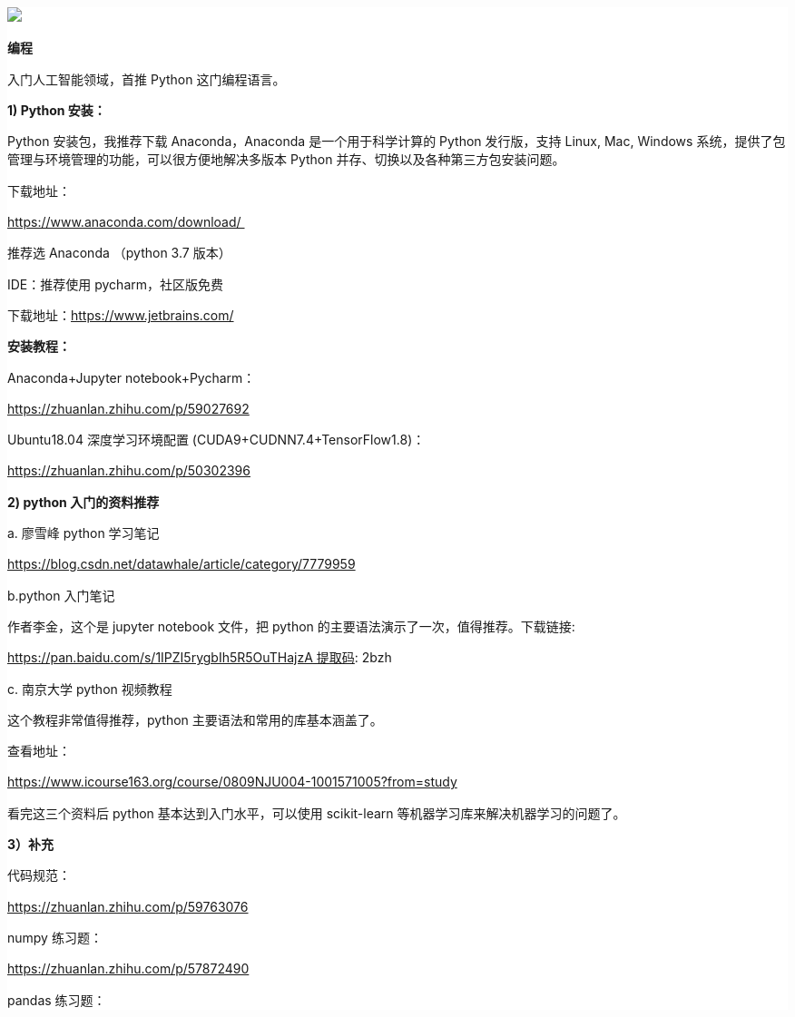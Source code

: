 ![](http://i0.hdslb.com/bfs/article/db75225feabec8d8b64ee7d3c7165cd639554cbc.png)

**编程**  

入门人工智能领域，首推 Python 这门编程语言。

**1) Python 安装：**

Python 安装包，我推荐下载 Anaconda，Anaconda 是一个用于科学计算的 Python 发行版，支持 Linux, Mac, Windows 系统，提供了包管理与环境管理的功能，可以很方便地解决多版本 Python 并存、切换以及各种第三方包安装问题。

下载地址：

https://www.anaconda.com/download/ 

推荐选 Anaconda （python 3.7 版本）

IDE：推荐使用 pycharm，社区版免费

下载地址：https://www.jetbrains.com/

**安装教程：**

Anaconda+Jupyter notebook+Pycharm：

https://zhuanlan.zhihu.com/p/59027692

Ubuntu18.04 深度学习环境配置 (CUDA9+CUDNN7.4+TensorFlow1.8)：

https://zhuanlan.zhihu.com/p/50302396

**2) python 入门的资料推荐**

a. 廖雪峰 python 学习笔记

https://blog.csdn.net/datawhale/article/category/7779959

b.python 入门笔记

作者李金，这个是 jupyter notebook 文件，把 python 的主要语法演示了一次，值得推荐。下载链接: 

https://pan.baidu.com/s/1IPZI5rygbIh5R5OuTHajzA 提取码: 2bzh

c. 南京大学 python 视频教程

这个教程非常值得推荐，python 主要语法和常用的库基本涵盖了。

查看地址：  

https://www.icourse163.org/course/0809NJU004-1001571005?from=study

看完这三个资料后 python 基本达到入门水平，可以使用 scikit-learn 等机器学习库来解决机器学习的问题了。

**3）补充**

代码规范：

https://zhuanlan.zhihu.com/p/59763076

numpy 练习题：

https://zhuanlan.zhihu.com/p/57872490

pandas 练习题：
